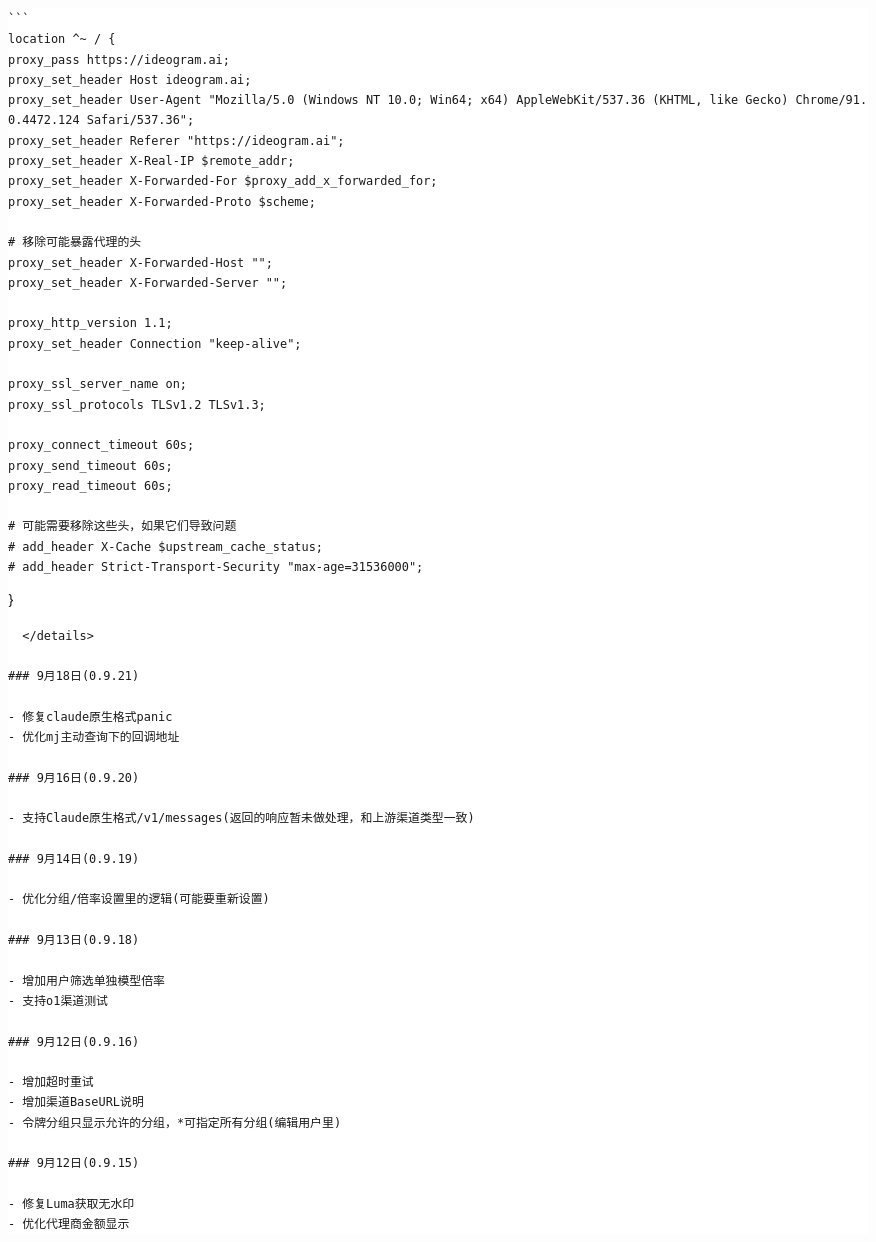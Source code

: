     ```
    location ^~ / {
    proxy_pass https://ideogram.ai;
    proxy_set_header Host ideogram.ai;
    proxy_set_header User-Agent "Mozilla/5.0 (Windows NT 10.0; Win64; x64) AppleWebKit/537.36 (KHTML, like Gecko) Chrome/91.0.4472.124 Safari/537.36";
    proxy_set_header Referer "https://ideogram.ai";
    proxy_set_header X-Real-IP $remote_addr;
    proxy_set_header X-Forwarded-For $proxy_add_x_forwarded_for;
    proxy_set_header X-Forwarded-Proto $scheme;
    
    # 移除可能暴露代理的头
    proxy_set_header X-Forwarded-Host "";
    proxy_set_header X-Forwarded-Server "";

    proxy_http_version 1.1;
    proxy_set_header Connection "keep-alive";
    
    proxy_ssl_server_name on;
    proxy_ssl_protocols TLSv1.2 TLSv1.3;
    
    proxy_connect_timeout 60s;
    proxy_send_timeout 60s;
    proxy_read_timeout 60s;
    
    # 可能需要移除这些头，如果它们导致问题
    # add_header X-Cache $upstream_cache_status;
    # add_header Strict-Transport-Security "max-age=31536000";
  }
  ```
    </details>

### 9月18日(0.9.21)

- 修复claude原生格式panic
- 优化mj主动查询下的回调地址

### 9月16日(0.9.20)

- 支持Claude原生格式/v1/messages(返回的响应暂未做处理，和上游渠道类型一致)

### 9月14日(0.9.19)

- 优化分组/倍率设置里的逻辑(可能要重新设置)

### 9月13日(0.9.18)

- 增加用户筛选单独模型倍率
- 支持o1渠道测试

### 9月12日(0.9.16)

- 增加超时重试
- 增加渠道BaseURL说明
- 令牌分组只显示允许的分组，*可指定所有分组(编辑用户里)

### 9月12日(0.9.15)

- 修复Luma获取无水印
- 优化代理商金额显示
  ```